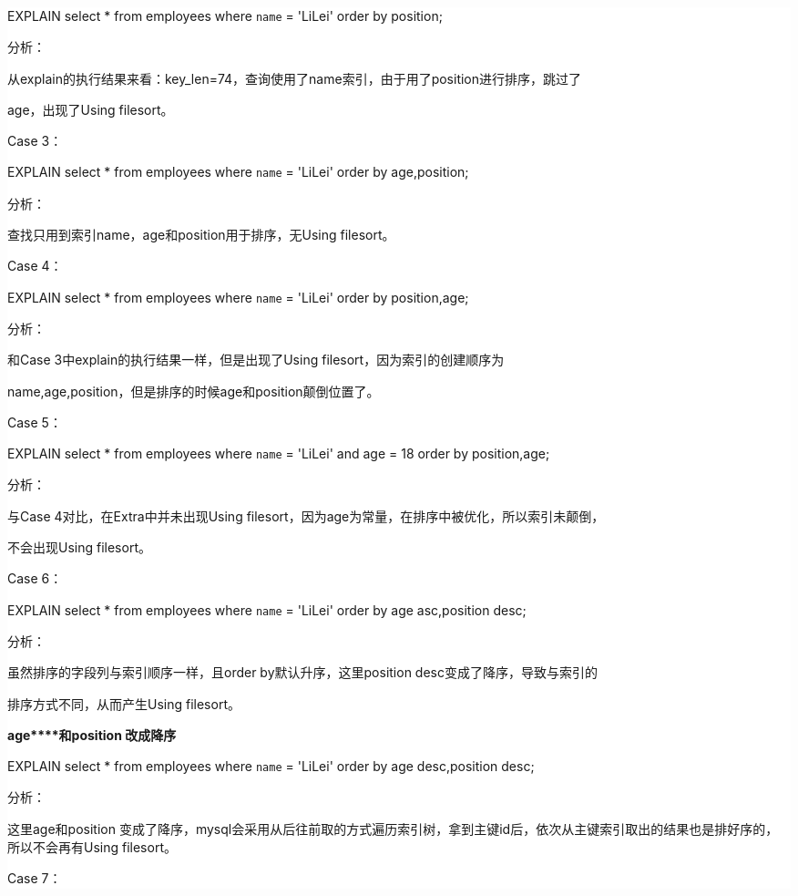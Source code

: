 EXPLAIN select *
from employees where `name` = 'LiLei' order by position;

分析：

从explain的执行结果来看：key_len=74，查询使用了name索引，由于用了position进行排序，跳过了

age，出现了Using filesort。

Case 3：

EXPLAIN select *
from employees where `name` = 'LiLei' order by age,position;

分析：

查找只用到索引name，age和position用于排序，无Using filesort。

Case 4：

EXPLAIN select *
from employees where `name` = 'LiLei' order by position,age;

分析：

和Case 3中explain的执行结果一样，但是出现了Using filesort，因为索引的创建顺序为

name,age,position，但是排序的时候age和position颠倒位置了。

Case 5：

EXPLAIN select *
from employees where `name` = 'LiLei' and age = 18 order by position,age;

分析：

与Case 4对比，在Extra中并未出现Using filesort，因为age为常量，在排序中被优化，所以索引未颠倒，

不会出现Using
filesort。

Case 6：

EXPLAIN select *
from employees where `name` = 'LiLei' order by age asc,position desc;

分析：

虽然排序的字段列与索引顺序一样，且order by默认升序，这里position desc变成了降序，导致与索引的

排序方式不同，从而产生Using
filesort。

**age****和position 改成降序**

EXPLAIN select *
from employees where `name` = 'LiLei' order by age desc,position desc;

分析：

这里age和position 变成了降序，mysql会采用从后往前取的方式遍历索引树，拿到主键id后，依次从主键索引取出的结果也是排好序的，所以不会再有Using filesort。

Case 7：
